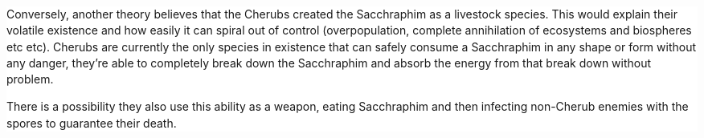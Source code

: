 Conversely, another theory believes that the Cherubs created the Sacchraphim as a livestock species. This would explain their volatile existence and how easily it can spiral out of control (overpopulation, complete annihilation of ecosystems and biospheres etc etc). Cherubs are currently the only species in existence that can safely consume a Sacchraphim in any shape or form without any danger, they’re able to completely break down the Sacchraphim and absorb the energy from that break down without problem. 

There is a possibility they also use this ability as a weapon, eating Sacchraphim and then infecting non-Cherub enemies with the spores to guarantee their death.